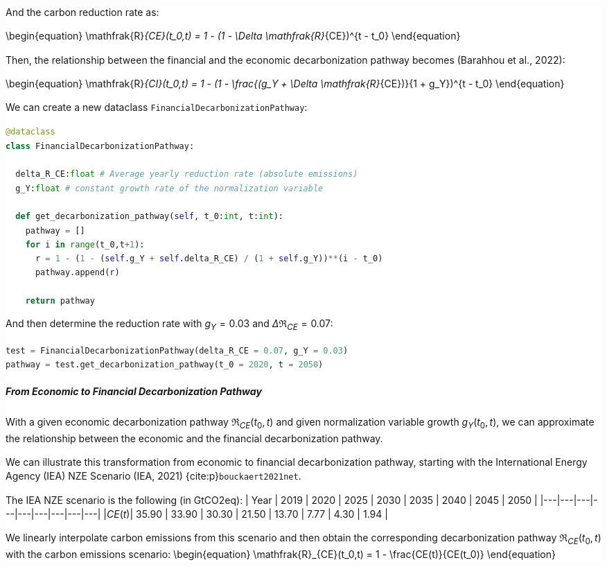 And the carbon reduction rate as:

\begin{equation}
\mathfrak{R}_{CE}(t_0,t) = 1 - (1 - \Delta \mathfrak{R}_{CE})^{t - t_0}
\end{equation}

Then, the relationship between the financial and the economic decarbonization pathway becomes (Barahhou et al., 2022):

\begin{equation}
\mathfrak{R}_{CI}(t_0,t) = 1 - (1 - \frac{(g_Y + \Delta \mathfrak{R}_{CE})}{1 + g_Y})^{t - t_0}
\end{equation}

We can create a new dataclass `FinancialDecarbonizationPathway`:
```Python
@dataclass 
class FinancialDecarbonizationPathway:

  delta_R_CE:float # Average yearly reduction rate (absolute emissions)
  g_Y:float # constant growth rate of the normalization variable

  def get_decarbonization_pathway(self, t_0:int, t:int):
    pathway = []
    for i in range(t_0,t+1):
      r = 1 - (1 - (self.g_Y + self.delta_R_CE) / (1 + self.g_Y))**(i - t_0)
      pathway.append(r)      
    
    return pathway
```
And then determine the reduction rate with $g_Y = 0.03$ and $\Delta \mathfrak{R}_{CE} = 0.07$:

```Python
test = FinancialDecarbonizationPathway(delta_R_CE = 0.07, g_Y = 0.03)
pathway = test.get_decarbonization_pathway(t_0 = 2020, t = 2050)
```

##### From Economic to Financial Decarbonization Pathway

With a given economic decarbonization pathway $\mathfrak{R}_{CE}(t_0,t)$ and given normalization variable growth $g_Y(t_0,t)$, we can approximate the relationship between the economic and the financial decarbonization pathway.

We can illustrate this transformation from economic to financial decarbonization pathway, starting with the International Energy Agency (IEA) NZE Scenario (IEA, 2021) {cite:p}`bouckaert2021net`.

The IEA NZE scenario is the following (in GtCO2eq):
| Year  | 2019 | 2020 | 2025 | 2030 | 2035 | 2040 | 2045 | 2050 |
|---|---|---|---|---|---|---|---|---|
|$CE(t)$| 35.90  | 33.90   | 30.30  | 21.50  | 13.70 | 7.77 | 4.30 | 1.94 |


We linearly interpolate carbon emissions from this scenario and then obtain the corresponding decarbonization pathway $\mathfrak{R}_{CE}(t_0,t)$ with the carbon emissions scenario:
\begin{equation}
\mathfrak{R}_{CE}(t_0,t) = 1 - \frac{CE(t)}{CE(t_0)}
\end{equation}
